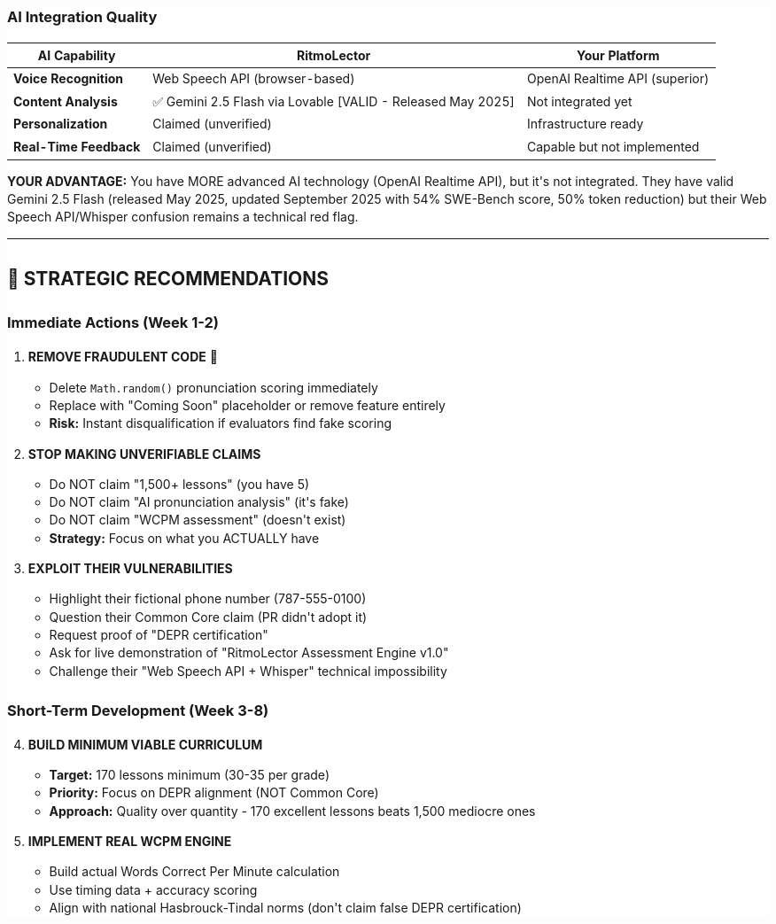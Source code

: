 ### AI Integration Quality

| AI Capability | RitmoLector | Your Platform |
|---------------|-------------|---------------|
| **Voice Recognition** | Web Speech API (browser-based) | OpenAI Realtime API (superior) |
| **Content Analysis** | ✅ Gemini 2.5 Flash via Lovable [VALID - Released May 2025] | Not integrated yet |
| **Personalization** | Claimed (unverified) | Infrastructure ready |
| **Real-Time Feedback** | Claimed (unverified) | Capable but not implemented |

**YOUR ADVANTAGE:** You have MORE advanced AI technology (OpenAI Realtime API), but it's not integrated. They have valid Gemini 2.5 Flash (released May 2025, updated September 2025 with 54% SWE-Bench score, 50% token reduction) but their Web Speech API/Whisper confusion remains a technical red flag.

---

## 🚀 STRATEGIC RECOMMENDATIONS

### Immediate Actions (Week 1-2)

1. **REMOVE FRAUDULENT CODE** 🔴
   - Delete `Math.random()` pronunciation scoring immediately
   - Replace with "Coming Soon" placeholder or remove feature entirely
   - **Risk:** Instant disqualification if evaluators find fake scoring

2. **STOP MAKING UNVERIFIABLE CLAIMS**
   - Do NOT claim "1,500+ lessons" (you have 5)
   - Do NOT claim "AI pronunciation analysis" (it's fake)
   - Do NOT claim "WCPM assessment" (doesn't exist)
   - **Strategy:** Focus on what you ACTUALLY have

3. **EXPLOIT THEIR VULNERABILITIES**
   - Highlight their fictional phone number (787-555-0100)
   - Question their Common Core claim (PR didn't adopt it)
   - Request proof of "DEPR certification"
   - Ask for live demonstration of "RitmoLector Assessment Engine v1.0"
   - Challenge their "Web Speech API + Whisper" technical impossibility

### Short-Term Development (Week 3-8)

4. **BUILD MINIMUM VIABLE CURRICULUM**
   - **Target:** 170 lessons minimum (30-35 per grade)
   - **Priority:** Focus on DEPR alignment (NOT Common Core)
   - **Approach:** Quality over quantity - 170 excellent lessons beats 1,500 mediocre ones

5. **IMPLEMENT REAL WCPM ENGINE**
   - Build actual Words Correct Per Minute calculation
   - Use timing data + accuracy scoring
   - Align with national Hasbrouck-Tindal norms (don't claim false DEPR certification)
